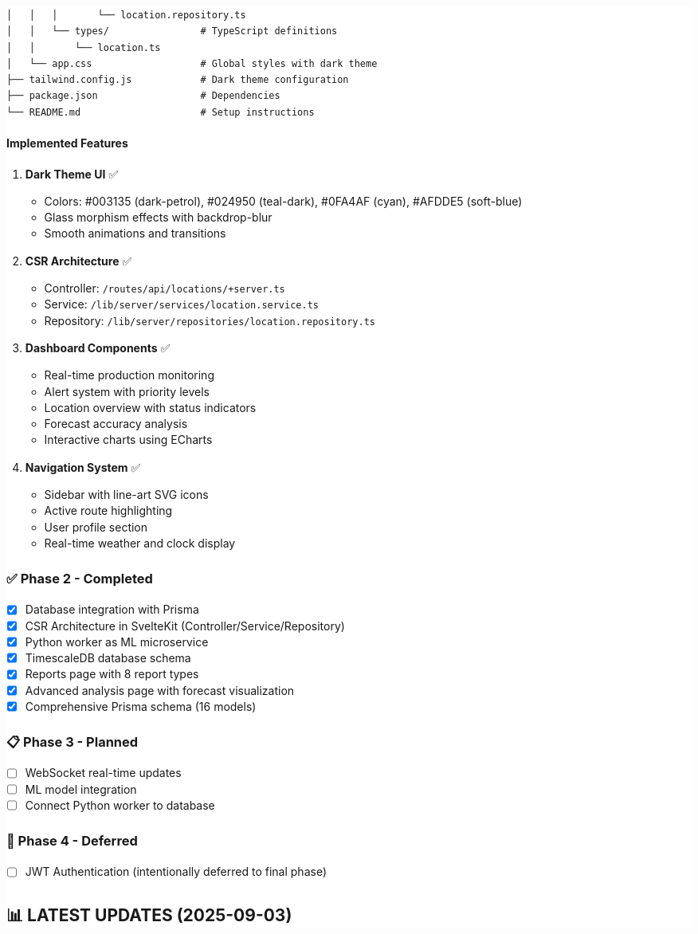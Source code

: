 ```
│   │   │       └── location.repository.ts
│   │   └── types/                # TypeScript definitions
│   │       └── location.ts
│   └── app.css                   # Global styles with dark theme
├── tailwind.config.js            # Dark theme configuration
├── package.json                  # Dependencies
└── README.md                     # Setup instructions
```

#### **Implemented Features**
1. **Dark Theme UI** ✅
   - Colors: #003135 (dark-petrol), #024950 (teal-dark), #0FA4AF (cyan), #AFDDE5 (soft-blue)
   - Glass morphism effects with backdrop-blur
   - Smooth animations and transitions

2. **CSR Architecture** ✅
   - Controller: `/routes/api/locations/+server.ts`
   - Service: `/lib/server/services/location.service.ts`
   - Repository: `/lib/server/repositories/location.repository.ts`

3. **Dashboard Components** ✅
   - Real-time production monitoring
   - Alert system with priority levels
   - Location overview with status indicators
   - Forecast accuracy analysis
   - Interactive charts using ECharts

4. **Navigation System** ✅
   - Sidebar with line-art SVG icons
   - Active route highlighting
   - User profile section
   - Real-time weather and clock display

### ✅ Phase 2 - Completed
- [x] Database integration with Prisma
- [x] CSR Architecture in SvelteKit (Controller/Service/Repository)
- [x] Python worker as ML microservice
- [x] TimescaleDB database schema
- [x] Reports page with 8 report types
- [x] Advanced analysis page with forecast visualization
- [x] Comprehensive Prisma schema (16 models)

### 📋 Phase 3 - Planned
- [ ] WebSocket real-time updates
- [ ] ML model integration
- [ ] Connect Python worker to database

### 🔴 Phase 4 - Deferred
- [ ] JWT Authentication (intentionally deferred to final phase)

## 📊 LATEST UPDATES (2025-09-03)
